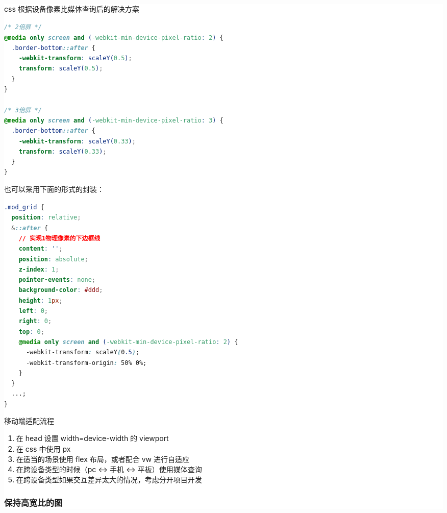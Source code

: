 css 根据设备像素比媒体查询后的解决方案

```css
/* 2倍屏 */
@media only screen and (-webkit-min-device-pixel-ratio: 2) {
  .border-bottom::after {
    -webkit-transform: scaleY(0.5);
    transform: scaleY(0.5);
  }
}

/* 3倍屏 */
@media only screen and (-webkit-min-device-pixel-ratio: 3) {
  .border-bottom::after {
    -webkit-transform: scaleY(0.33);
    transform: scaleY(0.33);
  }
}
```

也可以采用下面的形式的封装：

```css
.mod_grid {
  position: relative;
  &::after {
    // 实现1物理像素的下边框线
    content: '';
    position: absolute;
    z-index: 1;
    pointer-events: none;
    background-color: #ddd;
    height: 1px;
    left: 0;
    right: 0;
    top: 0;
    @media only screen and (-webkit-min-device-pixel-ratio: 2) {
      -webkit-transform: scaleY(0.5);
      -webkit-transform-origin: 50% 0%;
    }
  }
  ...;
}
```

移动端适配流程

1. 在 head 设置 width=device-width 的 viewport
2. 在 css 中使用 px
3. 在适当的场景使用 flex 布局，或者配合 vw 进行自适应
4. 在跨设备类型的时候（pc <-> 手机 <-> 平板）使用媒体查询
5. 在跨设备类型如果交互差异太大的情况，考虑分开项目开发

### 保持高宽比的图
